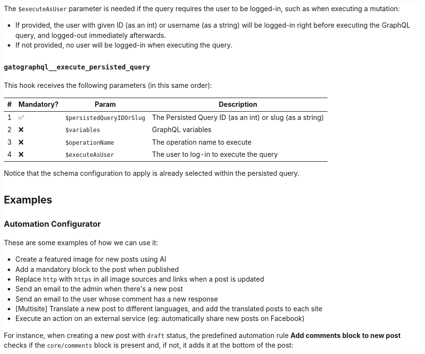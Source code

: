The `$executeAsUser` parameter is needed if the query requires the user to be logged-in, such as when executing a mutation:

- If provided, the user with given ID (as an int) or username (as a string) will be logged-in right before executing the GraphQL query, and logged-out immediately afterwards.
- If not provided, no user will be logged-in when executing the query.

### `gatographql__execute_persisted_query`

This hook receives the following parameters (in this same order):

| # | Mandatory? | Param | Description |
| --- | --- | --- | --- |
| 1 | ✅ | `$persistedQueryIDOrSlug` | The Persisted Query ID (as an int) or slug (as a string) |
| 2 | ❌ | `$variables` | GraphQL variables |
| 3 | ❌ | `$operationName` | The operation name to execute |
| 4 | ❌ | `$executeAsUser` | The user to log-in to execute the query |

Notice that the schema configuration to apply is already selected within the persisted query.

## Examples

### Automation Configurator

These are some examples of how we can use it:

- Create a featured image for new posts using AI
- Add a mandatory block to the post when published
- Replace `http` with `https` in all image sources and links when a post is updated
- Send an email to the admin when there's a new post
- Send an email to the user whose comment has a new response
- [Multisite] Translate a new post to different languages, and add the translated posts to each site
- Execute an action on an external service (eg: automatically share new posts on Facebook)

For instance, when creating a new post with `draft` status, the predefined automation rule **Add comments block to new post** checks if the `core/comments` block is present and, if not, it adds it at the bottom of the post:

<div class="img-width-640" markdown=1>
